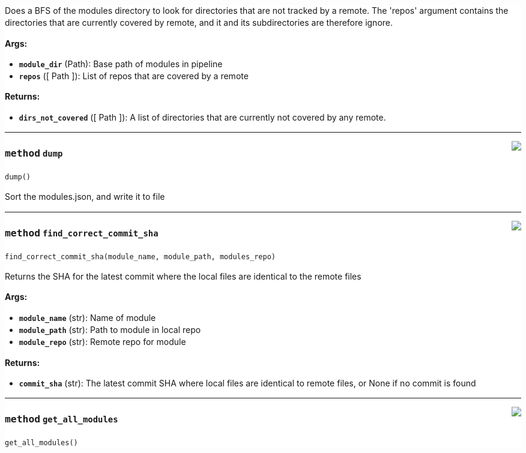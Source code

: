 Does a BFS of the modules directory to look for directories that are not tracked by a remote. The 'repos' argument contains the directories that are currently covered by remote, and it and its subdirectories are therefore ignore.

**Args:**

- <b>`module_dir`</b> (Path): Base path of modules in pipeline
- <b>`repos`</b> ([ Path ]): List of repos that are covered by a remote

**Returns:**

- <b>`dirs_not_covered`</b> ([ Path ]): A list of directories that are currently not covered by any remote.

---

<a href="../../../../../../tools/nf_core/modules/modules_json.py#L800"><img align="right" style="float:right;" src="https://img.shields.io/badge/-source-cccccc?style=flat-square"></a>

### <kbd>method</kbd> `dump`

```python
dump()
```

Sort the modules.json, and write it to file

---

<a href="../../../../../../tools/nf_core/modules/modules_json.py#L287"><img align="right" style="float:right;" src="https://img.shields.io/badge/-source-cccccc?style=flat-square"></a>

### <kbd>method</kbd> `find_correct_commit_sha`

```python
find_correct_commit_sha(module_name, module_path, modules_repo)
```

Returns the SHA for the latest commit where the local files are identical to the remote files

**Args:**

- <b>`module_name`</b> (str): Name of module
- <b>`module_path`</b> (str): Path to module in local repo
- <b>`module_repo`</b> (str): Remote repo for module

**Returns:**

- <b>`commit_sha`</b> (str): The latest commit SHA where local files are identical to remote files, or None if no commit is found

---

<a href="../../../../../../tools/nf_core/modules/modules_json.py#L755"><img align="right" style="float:right;" src="https://img.shields.io/badge/-source-cccccc?style=flat-square"></a>

### <kbd>method</kbd> `get_all_modules`

```python
get_all_modules()
```
